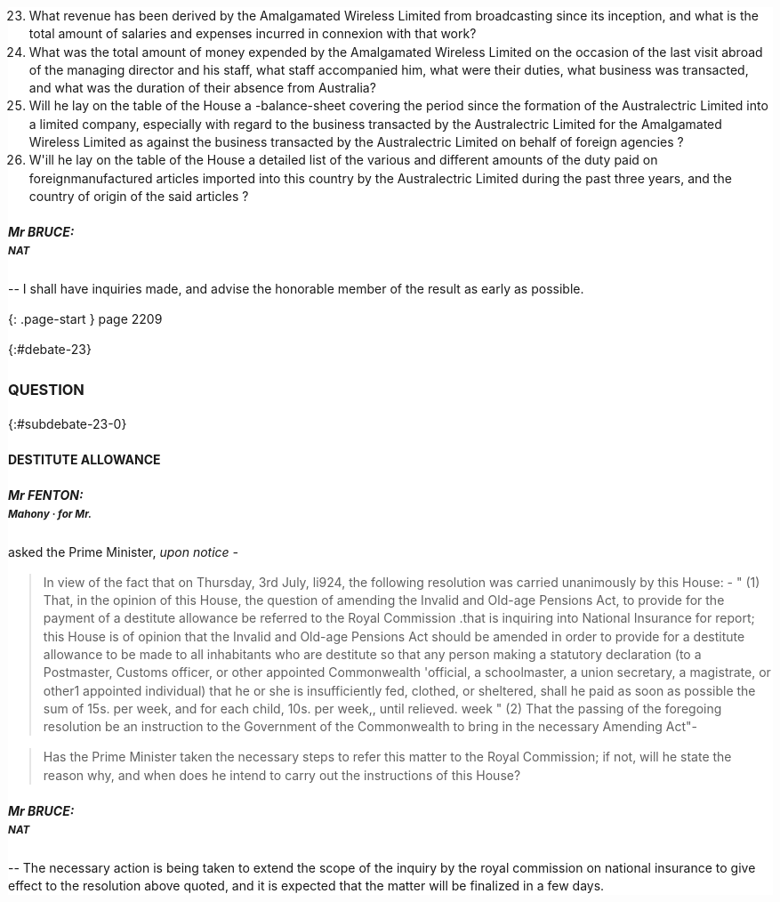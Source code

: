 23. What revenue has been derived by the Amalgamated Wireless Limited from broadcasting since its inception, and what is the total amount of salaries and expenses incurred in connexion with that work? 
24. What was the total amount of money expended by the Amalgamated Wireless Limited on the occasion of the last visit abroad of the managing director and his staff, what staff accompanied him, what were their duties, what business was transacted, and what was the duration of their absence from Australia? 
25. Will he lay on the table of the House a -balance-sheet covering the period since the formation of the Australectric Limited into a limited company, especially with regard to the business transacted by the Australectric Limited for the Amalgamated Wireless Limited as against the business transacted by the Australectric Limited on behalf of foreign agencies ? 
26. W'ill he lay on the table of the House a detailed list of the various and different amounts of the duty paid on foreignmanufactured articles imported into this country by the Australectric Limited during the past three years, and the country of origin of the said articles ? 

##### Mr BRUCE:<br><small class="text-muted">NAT</small>

-- I shall have inquiries made, and advise the honorable member of the result as early as possible. 

{: .page-start }
page 2209

{:#debate-23}
### QUESTION

{:#subdebate-23-0}
#### DESTITUTE ALLOWANCE

##### Mr FENTON:<br><small class="text-muted">Mahony &middot; for Mr.</small>

asked the Prime Minister,  *upon notice -* 

  >In view of the fact that on Thursday, 3rd July, li924, the following resolution was carried unanimously by this House: - " (1) That, in the opinion of this House, the question of amending the Invalid and Old-age Pensions Act, to provide for the payment of a destitute allowance be referred to the Royal Commission .that is inquiring into National Insurance for report; this House is of opinion that the Invalid and Old-age Pensions Act should be amended in order to provide for a destitute allowance to be made to all inhabitants who are destitute so that any person making a statutory declaration (to a Postmaster, Customs officer, or other appointed Commonwealth 'official, a schoolmaster, a union secretary, a magistrate, or other1 appointed individual) that he or she is insufficiently fed, clothed, or sheltered, shall he paid as soon as possible the sum of 15s. per week, and for each child, 10s. per week,, until relieved.  week  " (2) That the passing of the foregoing resolution be  an  instruction to the Government of the Commonwealth to bring in the necessary Amending Act"- 

  >Has the Prime Minister taken the necessary steps to refer this matter to the Royal Commission; if not, will he state the reason why, and when does he intend to carry out the instructions of this House? 

##### Mr BRUCE:<br><small class="text-muted">NAT</small>

-- The necessary action is being taken to extend the scope of the inquiry by the royal commission on national insurance to give effect to the resolution above quoted, and it is expected that  the  matter will be finalized in a few days. 
